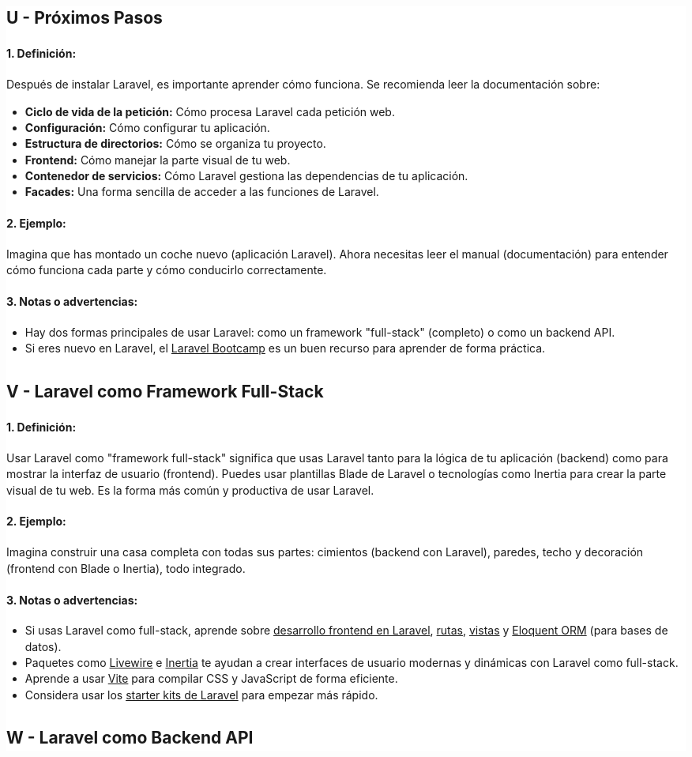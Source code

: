 ## U - Próximos Pasos

#### 1. **Definición:**

Después de instalar Laravel, es importante aprender cómo funciona. Se recomienda leer la documentación sobre:

- **Ciclo de vida de la petición:** Cómo procesa Laravel cada petición web.
- **Configuración:** Cómo configurar tu aplicación.
- **Estructura de directorios:** Cómo se organiza tu proyecto.
- **Frontend:** Cómo manejar la parte visual de tu web.
- **Contenedor de servicios:** Cómo Laravel gestiona las dependencias de tu aplicación.
- **Facades:** Una forma sencilla de acceder a las funciones de Laravel.

#### 2. **Ejemplo:**

Imagina que has montado un coche nuevo (aplicación Laravel). Ahora necesitas leer el manual (documentación) para entender cómo funciona cada parte y cómo conducirlo correctamente.

#### 3. **Notas o advertencias:**

- Hay dos formas principales de usar Laravel: como un framework "full-stack" (completo) o como un backend API.
- Si eres nuevo en Laravel, el [Laravel Bootcamp](https://bootcamp.laravel.com/) es un buen recurso para aprender de forma práctica.

## V - Laravel como Framework Full-Stack

#### 1. **Definición:**

Usar Laravel como "framework full-stack" significa que usas Laravel tanto para la lógica de tu aplicación (backend) como para mostrar la interfaz de usuario (frontend). Puedes usar plantillas Blade de Laravel o tecnologías como Inertia para crear la parte visual de tu web. Es la forma más común y productiva de usar Laravel.

#### 2. **Ejemplo:**

Imagina construir una casa completa con todas sus partes: cimientos (backend con Laravel), paredes, techo y decoración (frontend con Blade o Inertia), todo integrado.

#### 3. **Notas o advertencias:**

- Si usas Laravel como full-stack, aprende sobre [desarrollo frontend en Laravel](https://laravel.com/docs/11.x/frontend), [rutas](https://laravel.com/docs/11.x/routing), [vistas](https://laravel.com/docs/11.x/views) y [Eloquent ORM](https://laravel.com/docs/11.x/eloquent) (para bases de datos).
- Paquetes como [Livewire](https://livewire.laravel.com/) e [Inertia](https://inertiajs.com/) te ayudan a crear interfaces de usuario modernas y dinámicas con Laravel como full-stack.
- Aprende a usar [Vite](https://laravel.com/docs/11.x/vite) para compilar CSS y JavaScript de forma eficiente.
- Considera usar los [starter kits de Laravel](https://laravel.com/docs/11.x/starter-kits) para empezar más rápido.

## W - Laravel como Backend API
